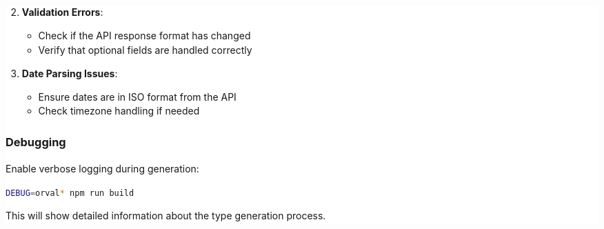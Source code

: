2. **Validation Errors**:
   - Check if the API response format has changed
   - Verify that optional fields are handled correctly

3. **Date Parsing Issues**:
   - Ensure dates are in ISO format from the API
   - Check timezone handling if needed

### Debugging

Enable verbose logging during generation:

```bash
DEBUG=orval* npm run build
```

This will show detailed information about the type generation process.
